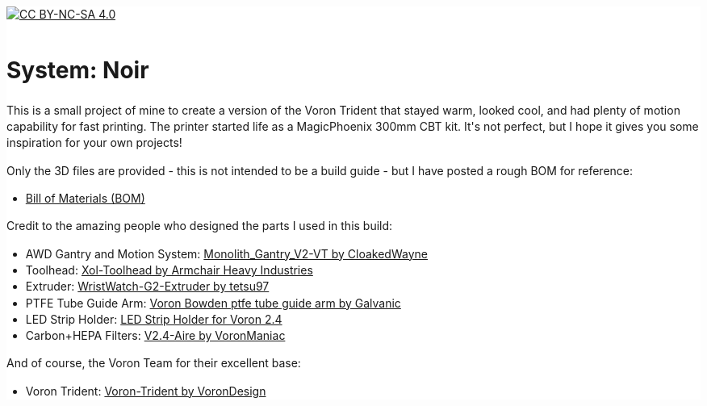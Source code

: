 [![CC BY-NC-SA 4.0][cc-by-nc-sa-shield]][cc-by-nc-sa]

# System: Noir
This is a small project of mine to create a version of the Voron Trident that stayed warm, looked cool, and had plenty of motion capability for fast printing. The printer started life as a MagicPhoenix 300mm  CBT kit. It's not perfect, but I hope it gives you some inspiration for your own projects!

Only the 3D files are provided - this is not intended to be a build guide - but I have posted a rough BOM for reference: 
  * [Bill of Materials (BOM)](docs/BOM.md)

Credit to the amazing people who designed the parts I used in this build:

* AWD Gantry and Motion System: [Monolith_Gantry_V2-VT by CloakedWayne](https://github.com/CloakedWayne/Monolith_Gantry_V2-VT)
* Toolhead: [Xol-Toolhead by Armchair Heavy Industries](https://github.com/Armchair-Heavy-Industries/Xol-Toolhead)
* Extruder: [WristWatch-G2-Extruder by tetsu97](https://github.com/tetsu97/WristWatch-G2-Extruder)
* PTFE Tube Guide Arm: [Voron Bowden ptfe tube guide arm by Galvanic](https://www.printables.com/model/978123-voron-bowden-ptfe-tube-guide-arm-and-canbus-cable)
* LED Strip Holder: [LED Strip Holder for Voron 2.4](https://www.printables.com/model/84735-led-strip-holder-for-voron-24)
* Carbon+HEPA Filters: [V2.4-Aire by VoronManiac](https://github.com/VoronManiac/V2.4-Aire/tree/main)

And of course, the Voron Team for their excellent base:

* Voron Trident: [Voron-Trident by VoronDesign](https://github.com/VoronDesign/Voron-Trident)


[cc-by-nc-sa]: http://creativecommons.org/licenses/by-nc-sa/4.0/
[cc-by-nc-sa-image]: https://licensebuttons.net/l/by-nc-sa/4.0/88x31.png
[cc-by-nc-sa-shield]: https://img.shields.io/badge/License-CC%20BY--NC--SA%204.0-lightgrey.svg